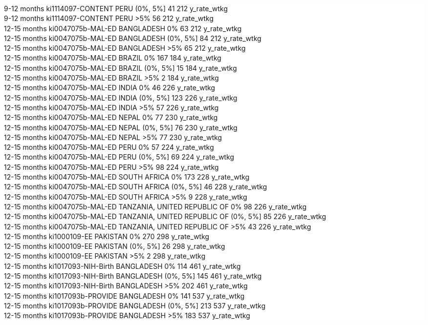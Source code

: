 9-12 months    ki1114097-CONTENT       PERU                           (0%, 5%]        41   212  y_rate_wtkg      
9-12 months    ki1114097-CONTENT       PERU                           >5%             56   212  y_rate_wtkg      
12-15 months   ki0047075b-MAL-ED       BANGLADESH                     0%              63   212  y_rate_wtkg      
12-15 months   ki0047075b-MAL-ED       BANGLADESH                     (0%, 5%]        84   212  y_rate_wtkg      
12-15 months   ki0047075b-MAL-ED       BANGLADESH                     >5%             65   212  y_rate_wtkg      
12-15 months   ki0047075b-MAL-ED       BRAZIL                         0%             167   184  y_rate_wtkg      
12-15 months   ki0047075b-MAL-ED       BRAZIL                         (0%, 5%]        15   184  y_rate_wtkg      
12-15 months   ki0047075b-MAL-ED       BRAZIL                         >5%              2   184  y_rate_wtkg      
12-15 months   ki0047075b-MAL-ED       INDIA                          0%              46   226  y_rate_wtkg      
12-15 months   ki0047075b-MAL-ED       INDIA                          (0%, 5%]       123   226  y_rate_wtkg      
12-15 months   ki0047075b-MAL-ED       INDIA                          >5%             57   226  y_rate_wtkg      
12-15 months   ki0047075b-MAL-ED       NEPAL                          0%              77   230  y_rate_wtkg      
12-15 months   ki0047075b-MAL-ED       NEPAL                          (0%, 5%]        76   230  y_rate_wtkg      
12-15 months   ki0047075b-MAL-ED       NEPAL                          >5%             77   230  y_rate_wtkg      
12-15 months   ki0047075b-MAL-ED       PERU                           0%              57   224  y_rate_wtkg      
12-15 months   ki0047075b-MAL-ED       PERU                           (0%, 5%]        69   224  y_rate_wtkg      
12-15 months   ki0047075b-MAL-ED       PERU                           >5%             98   224  y_rate_wtkg      
12-15 months   ki0047075b-MAL-ED       SOUTH AFRICA                   0%             173   228  y_rate_wtkg      
12-15 months   ki0047075b-MAL-ED       SOUTH AFRICA                   (0%, 5%]        46   228  y_rate_wtkg      
12-15 months   ki0047075b-MAL-ED       SOUTH AFRICA                   >5%              9   228  y_rate_wtkg      
12-15 months   ki0047075b-MAL-ED       TANZANIA, UNITED REPUBLIC OF   0%              98   226  y_rate_wtkg      
12-15 months   ki0047075b-MAL-ED       TANZANIA, UNITED REPUBLIC OF   (0%, 5%]        85   226  y_rate_wtkg      
12-15 months   ki0047075b-MAL-ED       TANZANIA, UNITED REPUBLIC OF   >5%             43   226  y_rate_wtkg      
12-15 months   ki1000109-EE            PAKISTAN                       0%             270   298  y_rate_wtkg      
12-15 months   ki1000109-EE            PAKISTAN                       (0%, 5%]        26   298  y_rate_wtkg      
12-15 months   ki1000109-EE            PAKISTAN                       >5%              2   298  y_rate_wtkg      
12-15 months   ki1017093-NIH-Birth     BANGLADESH                     0%             114   461  y_rate_wtkg      
12-15 months   ki1017093-NIH-Birth     BANGLADESH                     (0%, 5%]       145   461  y_rate_wtkg      
12-15 months   ki1017093-NIH-Birth     BANGLADESH                     >5%            202   461  y_rate_wtkg      
12-15 months   ki1017093b-PROVIDE      BANGLADESH                     0%             141   537  y_rate_wtkg      
12-15 months   ki1017093b-PROVIDE      BANGLADESH                     (0%, 5%]       213   537  y_rate_wtkg      
12-15 months   ki1017093b-PROVIDE      BANGLADESH                     >5%            183   537  y_rate_wtkg      